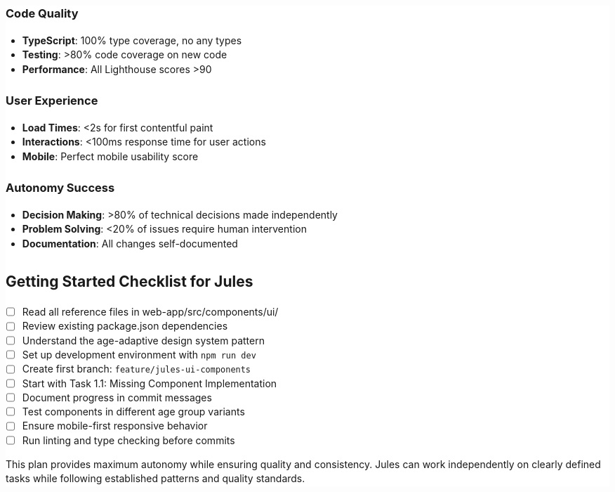 ### Code Quality
- **TypeScript**: 100% type coverage, no any types
- **Testing**: >80% code coverage on new code
- **Performance**: All Lighthouse scores >90

### User Experience
- **Load Times**: <2s for first contentful paint
- **Interactions**: <100ms response time for user actions
- **Mobile**: Perfect mobile usability score

### Autonomy Success
- **Decision Making**: >80% of technical decisions made independently
- **Problem Solving**: <20% of issues require human intervention
- **Documentation**: All changes self-documented

## Getting Started Checklist for Jules

- [ ] Read all reference files in web-app/src/components/ui/
- [ ] Review existing package.json dependencies
- [ ] Understand the age-adaptive design system pattern
- [ ] Set up development environment with `npm run dev`
- [ ] Create first branch: `feature/jules-ui-components`
- [ ] Start with Task 1.1: Missing Component Implementation
- [ ] Document progress in commit messages
- [ ] Test components in different age group variants
- [ ] Ensure mobile-first responsive behavior
- [ ] Run linting and type checking before commits

This plan provides maximum autonomy while ensuring quality and consistency. Jules can work independently on clearly defined tasks while following established patterns and quality standards.